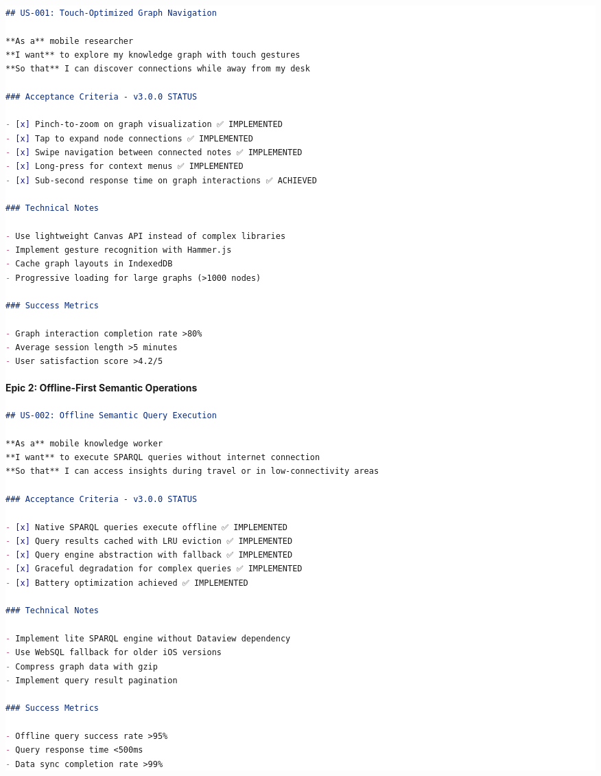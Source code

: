 ```markdown
## US-001: Touch-Optimized Graph Navigation

**As a** mobile researcher
**I want** to explore my knowledge graph with touch gestures
**So that** I can discover connections while away from my desk

### Acceptance Criteria - v3.0.0 STATUS

- [x] Pinch-to-zoom on graph visualization ✅ IMPLEMENTED
- [x] Tap to expand node connections ✅ IMPLEMENTED
- [x] Swipe navigation between connected notes ✅ IMPLEMENTED
- [x] Long-press for context menus ✅ IMPLEMENTED
- [x] Sub-second response time on graph interactions ✅ ACHIEVED

### Technical Notes

- Use lightweight Canvas API instead of complex libraries
- Implement gesture recognition with Hammer.js
- Cache graph layouts in IndexedDB
- Progressive loading for large graphs (>1000 nodes)

### Success Metrics

- Graph interaction completion rate >80%
- Average session length >5 minutes
- User satisfaction score >4.2/5
```

#### Epic 2: Offline-First Semantic Operations

```markdown
## US-002: Offline Semantic Query Execution

**As a** mobile knowledge worker
**I want** to execute SPARQL queries without internet connection
**So that** I can access insights during travel or in low-connectivity areas

### Acceptance Criteria - v3.0.0 STATUS

- [x] Native SPARQL queries execute offline ✅ IMPLEMENTED
- [x] Query results cached with LRU eviction ✅ IMPLEMENTED
- [x] Query engine abstraction with fallback ✅ IMPLEMENTED
- [x] Graceful degradation for complex queries ✅ IMPLEMENTED
- [x] Battery optimization achieved ✅ IMPLEMENTED

### Technical Notes

- Implement lite SPARQL engine without Dataview dependency
- Use WebSQL fallback for older iOS versions
- Compress graph data with gzip
- Implement query result pagination

### Success Metrics

- Offline query success rate >95%
- Query response time <500ms
- Data sync completion rate >99%
```
